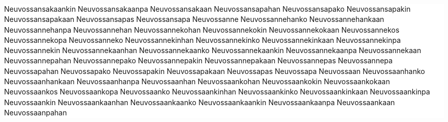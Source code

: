 Neuvossansakaankin
Neuvossansakaanpa
Neuvossansakaan
Neuvossansapahan
Neuvossansapako
Neuvossansapakin
Neuvossansapakaan
Neuvossansapas
Neuvossansapa
Neuvossanne
Neuvossannehanko
Neuvossannehankaan
Neuvossannehanpa
Neuvossannehan
Neuvossannekohan
Neuvossannekokin
Neuvossannekokaan
Neuvossannekos
Neuvossannekopa
Neuvossanneko
Neuvossannekinhan
Neuvossannekinko
Neuvossannekinkaan
Neuvossannekinpa
Neuvossannekin
Neuvossannekaanhan
Neuvossannekaanko
Neuvossannekaankin
Neuvossannekaanpa
Neuvossannekaan
Neuvossannepahan
Neuvossannepako
Neuvossannepakin
Neuvossannepakaan
Neuvossannepas
Neuvossannepa
Neuvossapahan
Neuvossapako
Neuvossapakin
Neuvossapakaan
Neuvossapas
Neuvossapa
Neuvossaan
Neuvossaanhanko
Neuvossaanhankaan
Neuvossaanhanpa
Neuvossaanhan
Neuvossaankohan
Neuvossaankokin
Neuvossaankokaan
Neuvossaankos
Neuvossaankopa
Neuvossaanko
Neuvossaankinhan
Neuvossaankinko
Neuvossaankinkaan
Neuvossaankinpa
Neuvossaankin
Neuvossaankaanhan
Neuvossaankaanko
Neuvossaankaankin
Neuvossaankaanpa
Neuvossaankaan
Neuvossaanpahan